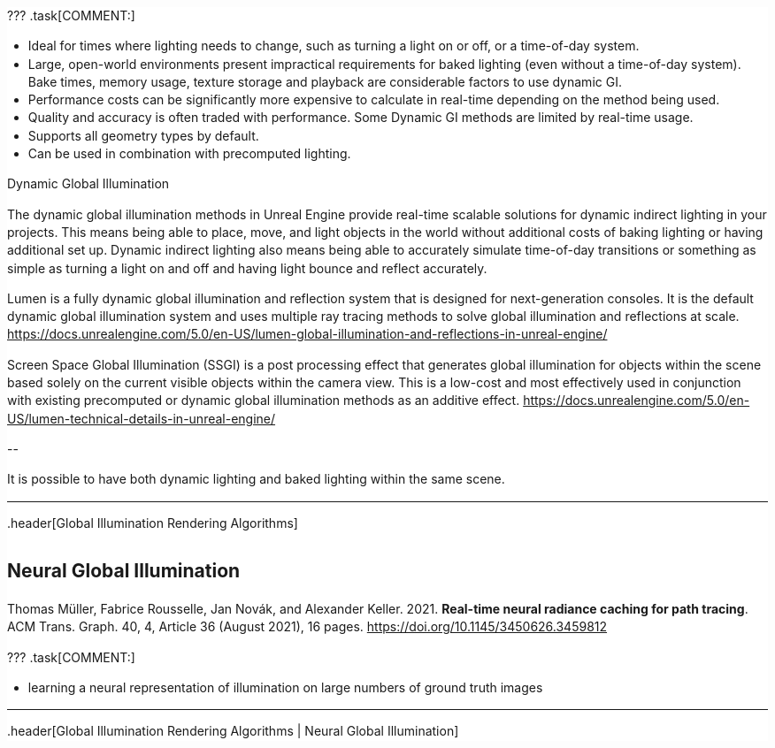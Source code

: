 
???
.task[COMMENT:]  

* Ideal for times where lighting needs to change, such as turning a light on or off, or a time-of-day system.
* Large, open-world environments present impractical requirements for baked lighting (even without a time-of-day system). Bake times, memory usage, texture storage and playback are considerable factors to use dynamic GI.
* Performance costs can be significantly more expensive to calculate in real-time depending on the method being used.
* Quality and accuracy is often traded with performance. Some Dynamic GI methods are limited by real-time usage.
* Supports all geometry types by default.
* Can be used in combination with precomputed lighting. 



Dynamic Global Illumination

The dynamic global illumination methods in Unreal Engine provide real-time scalable solutions for dynamic indirect lighting in your projects. This means being able to place, move, and light objects in the world without additional costs of baking lighting or having additional set up. Dynamic indirect lighting also means being able to accurately simulate time-of-day transitions or something as simple as turning a light on and off and having light bounce and reflect accurately. 

Lumen is a fully dynamic global illumination and reflection system that is designed for next-generation consoles. It is the default dynamic global illumination system and uses multiple ray tracing methods to solve global illumination and reflections at scale.
https://docs.unrealengine.com/5.0/en-US/lumen-global-illumination-and-reflections-in-unreal-engine/

Screen Space Global Illumination (SSGI) is a post processing effect that generates global illumination for objects within the scene based solely on the current visible objects within the camera view. This is a low-cost and most effectively used in conjunction with existing precomputed or dynamic global illumination methods as an additive effect. 
https://docs.unrealengine.com/5.0/en-US/lumen-technical-details-in-unreal-engine/


--

It is possible to have both dynamic lighting and baked lighting within the same scene. 

---
.header[Global Illumination Rendering Algorithms]

## Neural Global Illumination

Thomas Müller, Fabrice Rousselle, Jan Novák, and Alexander Keller. 2021. **Real-time neural radiance caching for path tracing**. ACM Trans. Graph. 40, 4, Article 36 (August 2021), 16 pages. https://doi.org/10.1145/3450626.3459812


???
.task[COMMENT:]  

* learning a neural representation of illumination on large numbers of ground truth images

---
.header[Global Illumination Rendering Algorithms | Neural Global Illumination]
